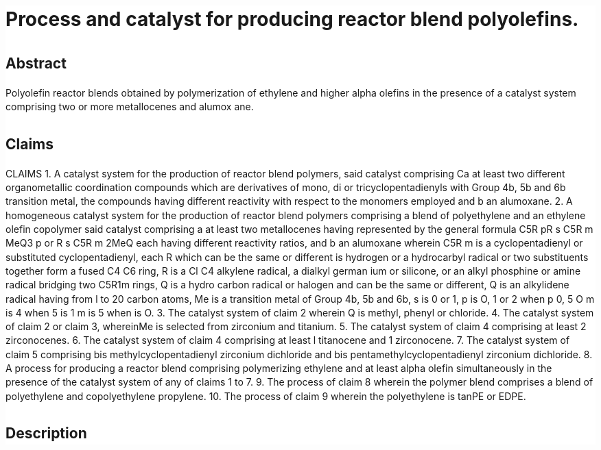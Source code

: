 # Process and catalyst for producing reactor blend polyolefins.

## Abstract
Polyolefin reactor blends obtained by polymerization of ethylene and higher alpha olefins in the presence of a catalyst system comprising two or more metallocenes and alumox ane.

## Claims
CLAIMS 1. A catalyst system for the production of reactor blend polymers, said catalyst comprising Ca at least two different organometallic coordination compounds which are derivatives of mono, di or tricyclopentadienyls with Group 4b, 5b and 6b transition metal, the compounds having different reactivity with respect to the monomers employed and b an alumoxane. 2. A homogeneous catalyst system for the production of reactor blend polymers comprising a blend of polyethylene and an ethylene olefin copolymer said catalyst comprising a at least two metallocenes having represented by the general formula C5R pR s C5R m MeQ3 p or R s C5R m 2MeQ each having different reactivity ratios, and b an alumoxane wherein C5R m is a cyclopentadienyl or substituted cyclopentadienyl, each R which can be the same or different is hydrogen or a hydrocarbyl radical or two substituents together form a fused C4 C6 ring, R is a Cl C4 alkylene radical, a dialkyl german ium or silicone, or an alkyl phosphine or amine radical bridging two C5R1m rings, Q is a hydro carbon radical or halogen and can be the same or different, Q is an alkylidene radical having from l to 20 carbon atoms, Me is a transition metal of Group 4b, 5b and 6b, s is 0 or 1, p is O, 1 or 2 when p 0, 5 O m is 4 when 5 is 1 m is 5 when is O. 3. The catalyst system of claim 2 wherein Q is methyl, phenyl or chloride. 4. The catalyst system of claim 2 or claim 3, whereinMe is selected from zirconium and titanium. 5. The catalyst system of claim 4 comprising at least 2 zirconocenes. 6. The catalyst system of claim 4 comprising at least l titanocene and 1 zirconocene. 7. The catalyst system of claim 5 comprising bis methylcyclopentadienyl zirconium dichloride and bis pentamethylcyclopentadienyl zirconium dichloride. 8. A process for producing a reactor blend comprising polymerizing ethylene and at least alpha olefin simultaneously in the presence of the catalyst system of any of claims 1 to 7. 9. The process of claim 8 wherein the polymer blend comprises a blend of polyethylene and copolyethylene propylene. 10. The process of claim 9 wherein the polyethylene is tanPE or EDPE.

## Description
